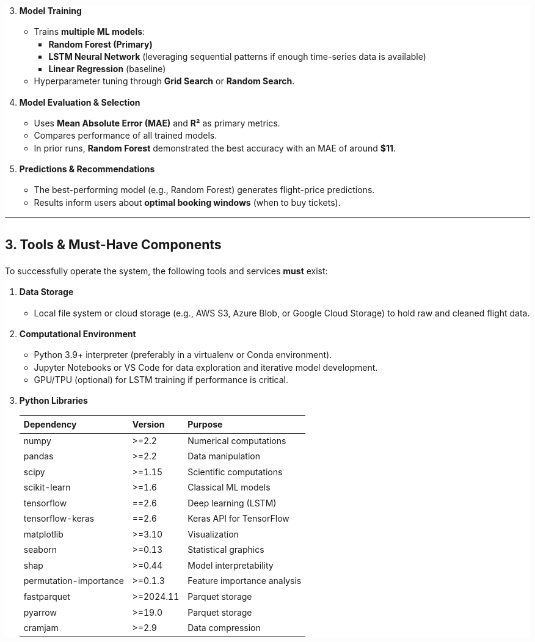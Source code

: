 3. **Model Training**  
   - Trains **multiple ML models**:  
       - **Random Forest (Primary)**  
       - **LSTM Neural Network** (leveraging sequential patterns if enough time-series data is available)  
       - **Linear Regression** (baseline)  
   - Hyperparameter tuning through **Grid Search** or **Random Search**.

4. **Model Evaluation & Selection**  
   - Uses **Mean Absolute Error (MAE)** and **R²** as primary metrics.  
   - Compares performance of all trained models.  
   - In prior runs, **Random Forest** demonstrated the best accuracy with an MAE of around **\$11**.

5. **Predictions & Recommendations**  
   - The best-performing model (e.g., Random Forest) generates flight-price predictions.  
   - Results inform users about **optimal booking windows** (when to buy tickets).

---

## 3. Tools & Must-Have Components

To successfully operate the system, the following tools and services **must** exist:

1. **Data Storage**  
   - Local file system or cloud storage (e.g., AWS S3, Azure Blob, or Google Cloud Storage) to hold raw and cleaned flight data.

2. **Computational Environment**  
   - Python 3.9+ interpreter (preferably in a virtualenv or Conda environment).  
   - Jupyter Notebooks or VS Code for data exploration and iterative model development.  
   - GPU/TPU (optional) for LSTM training if performance is critical.

3. **Python Libraries**

   | Dependency      | Version  | Purpose                       |
   |-----------------|----------|-------------------------------|
   | numpy          | >=2.2    | Numerical computations        |
   | pandas         | >=2.2    | Data manipulation             |
   | scipy          | >=1.15   | Scientific computations       |
   | scikit-learn   | >=1.6    | Classical ML models           |
   | tensorflow     | ==2.6    | Deep learning (LSTM)          |
   | tensorflow-keras | ==2.6  | Keras API for TensorFlow      |
   | matplotlib     | >=3.10   | Visualization                 |
   | seaborn        | >=0.13   | Statistical graphics          |
   | shap           | >=0.44   | Model interpretability        |
   | permutation-importance | >=0.1.3 | Feature importance analysis |
   | fastparquet    | >=2024.11 | Parquet storage               |
   | pyarrow        | >=19.0   | Parquet storage               |
   | cramjam        | >=2.9    | Data compression              |
